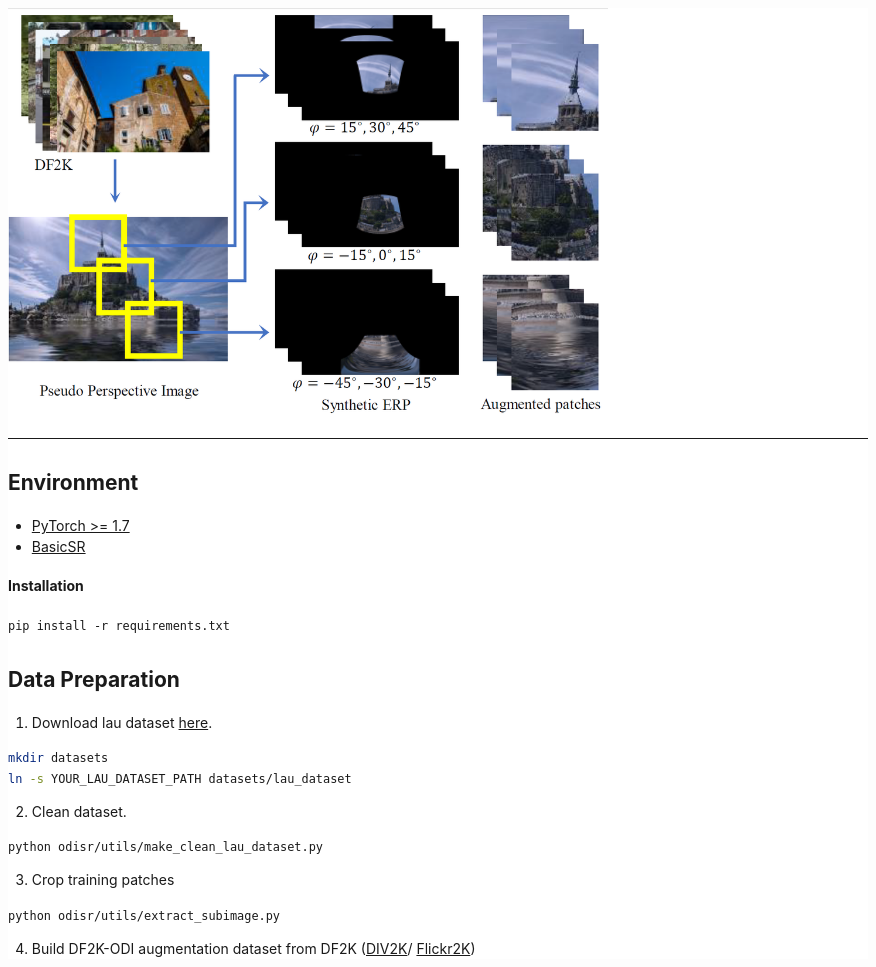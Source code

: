   <img width="600" src="figs/distortion_aug.jpg">
</p>

---

[//]: # (## Contents)

[//]: # (1. [Environment]&#40;#Environment&#41;)

[//]: # (1. [Data Preparation]&#40;#Data Preparation&#41;)

[//]: # (1. [Training]&#40;#Training&#41;)

[//]: # (1. [Testing]&#40;#Testing&#41;)

[//]: # (1. [Citation]&#40;#Citation&#41;)

[//]: # (1. [License and Acknowledgement]&#40;#License and Acknowledgement&#41;)

## Environment
- [PyTorch >= 1.7](https://pytorch.org/)
- [BasicSR](https://github.com/XPixelGroup/BasicSR/blob/master/INSTALL.md) 
#### Installation
```
pip install -r requirements.txt
```

## Data Preparation
1. Download lau dataset [here](https://drive.google.com/drive/folders/1w7m1r-yCbbZ7_xMGzb6IBplPe4c89rH9?usp=sharing).
```bash
mkdir datasets
ln -s YOUR_LAU_DATASET_PATH datasets/lau_dataset
```
2. Clean dataset.
```bash
python odisr/utils/make_clean_lau_dataset.py
```
3. Crop training patches
```bash
python odisr/utils/extract_subimage.py
```
4. Build DF2K-ODI augmentation dataset from DF2K ([DIV2K](https://data.vision.ee.ethz.ch/cvl/DIV2K/)/ [Flickr2K](https://github.com/LimBee/NTIRE2017))

[//]: # (|                     Ground-Truth                     |                      Bicubic                      |    [RCAN]&#40;https://github.com/yulunzhang/RCAN&#41;     |   [SRResNet]&#40;https://github.com/xinntao/ESRGAN&#41;    |)
[//]: # (|:----------------------------------------------------:|:-------------------------------------------------:|:-------------------------------------------------:|:--------------------------------------------------:|)
[//]: # (|    <img src="figs\c1\gt_patch.png" width="300"/>     | <img width="300" src="figs\c1\bicubic_patch.png"> |  <img width="300" src="figs\c1\RCAN_patch.png">   | <img width="300" src="figs\c1\SRResNet_patch.png"> |)
[//]: # (| [EDSR]&#40;https://github.com/sanghyun-son/EDSR-PyTorch&#41; | [SwinIR]&#40;https://github.com/JingyunLiang/SwinIR&#41;  |                    SwinIR-AUG                     |                  OSRT-AUG &#40;ours&#41;                   |)
[//]: # (|   <img src="figs\c1\EDSR_patch.png" width="300"/>    | <img width="300" src="figs\c1\SwinIR0_patch.png"> | <img width="300" src="figs\c1\SwinIR1_patch.png"> |   <img width="300" src="figs\c1\OSRT_patch.png">   |)
